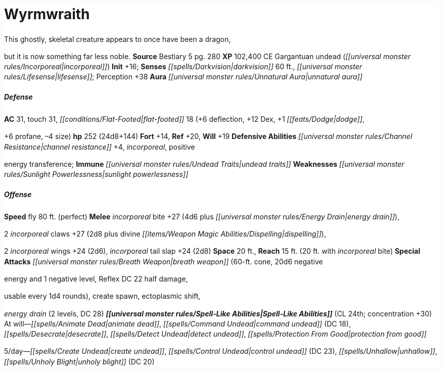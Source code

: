 ﻿---
cssclass: [monsters]

---

# Wyrmwraith
This ghostly, skeletal creature appears to once have been a dragon,

but it is now something far less noble.
**Source** Bestiary 5 pg. 280
**XP** 102,400
CE Gargantuan undead (_[[universal monster rules/Incorporeal|incorporeal]]_)
**Init** +16; **Senses** _[[spells/Darkvision|darkvision]]_ 60 ft., _[[universal monster rules/Lifesense|lifesense]]_; Perception +38
**Aura** _[[universal monster rules/Unnatural Aura|unnatural aura]]_

##### Defense

**AC** 31, touch 31, _[[conditions/Flat-Footed|flat-footed]]_ 18 (+6 deflection, +12 Dex, +1 _[[feats/Dodge|dodge]]_,

+6 profane, –4 size)
**hp** 252 (24d8+144)
**Fort** +14, **Ref** +20, **Will** +19
**Defensive Abilities** _[[universal monster rules/Channel Resistance|channel resistance]]_ +4, _incorporeal_, positive

energy transference; **Immune** _[[universal monster rules/Undead Traits|undead traits]]_
**Weaknesses** _[[universal monster rules/Sunlight Powerlessness|sunlight powerlessness]]_

##### Offense
**Speed** fly 80 ft. (perfect)
**Melee** _incorporeal_ bite +27 (4d6 plus _[[universal monster rules/Energy Drain|energy drain]]_),

2 _incorporeal_ claws +27 (2d8 plus divine _[[items/Weapon Magic Abilities/Dispelling|dispelling]]_),

2 _incorporeal_ wings +24 (2d6), _incorporeal_ tail slap +24 (2d8)
**Space** 20 ft., **Reach** 15 ft. (20 ft. with _incorporeal_ bite)
**Special Attacks** _[[universal monster rules/Breath Weapon|breath weapon]]_ (60-ft. cone, 20d6 negative

energy and 1 negative level, Reflex DC 22 half damage,

usable every 1d4 rounds), create spawn, ectoplasmic shift,

_energy drain_ (2 levels, DC 28)
**_[[universal monster rules/Spell-Like Abilities|Spell-Like Abilities]]_** (CL 24th; concentration +30)
At will—_[[spells/Animate Dead|animate dead]]_, _[[spells/Command Undead|command undead]]_ (DC 18), _[[spells/Desecrate|desecrate]]_, _[[spells/Detect Undead|detect undead]]_, _[[spells/Protection From Good|protection from good]]_

5/day—_[[spells/Create Undead|create undead]]_, _[[spells/Control Undead|control undead]]_ (DC 23), _[[spells/Unhallow|unhallow]]_, _[[spells/Unholy Blight|unholy blight]]_ (DC 20)
